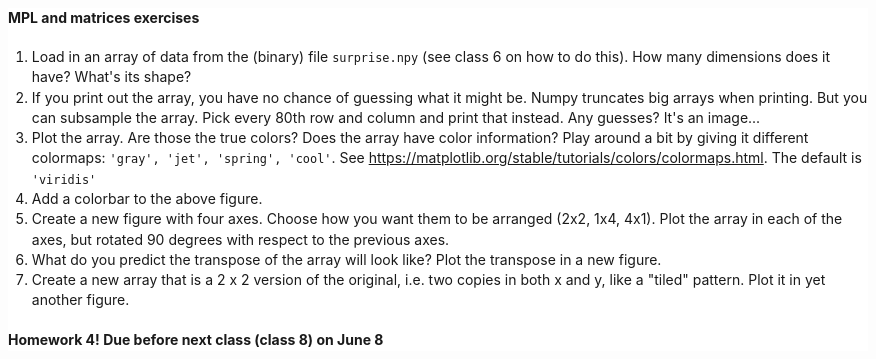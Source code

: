 #### MPL and matrices exercises

1. Load in an array of data from the (binary) file `surprise.npy` (see class 6 on how to do this). How many dimensions does it have? What's its shape?
2. If you print out the array, you have no chance of guessing what it might be. Numpy truncates big arrays when printing. But you can subsample the array. Pick every 80th row and column and print that instead. Any guesses? It's an image...
3. Plot the array. Are those the true colors? Does the array have color information? Play around a bit by giving it different colormaps: `'gray', 'jet', 'spring', 'cool'`. See https://matplotlib.org/stable/tutorials/colors/colormaps.html. The default is `'viridis'`
4. Add a colorbar to the above figure.
5. Create a new figure with four axes. Choose how you want them to be arranged (2x2, 1x4, 4x1). Plot the array in each of the axes, but rotated 90 degrees with respect to the previous axes.
6. What do you predict the transpose of the array will look like? Plot the transpose in a new figure.
7. Create a new array that is a 2 x 2 version of the original, i.e. two copies in both x and y, like a "tiled" pattern. Plot it in yet another figure.


#### Homework 4! Due before next class (class 8) on June 8
